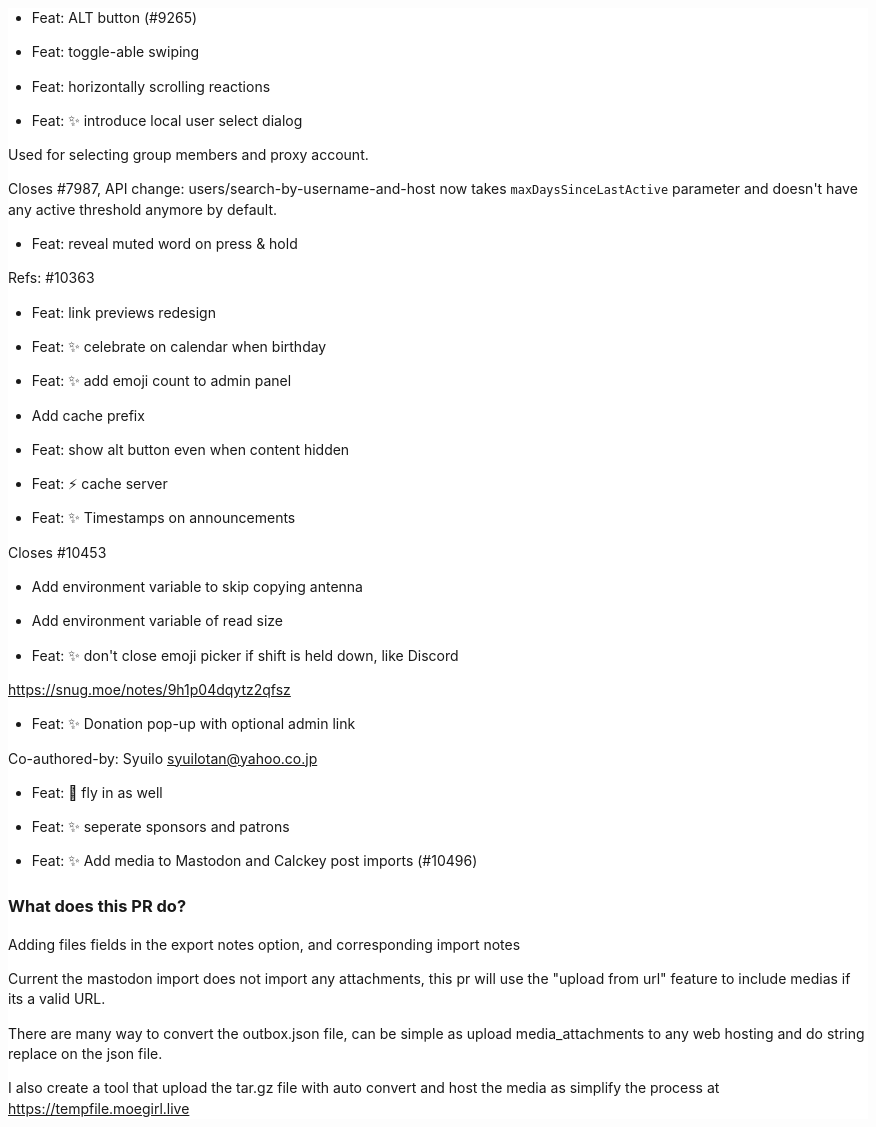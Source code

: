 - Feat: ALT button (#9265)

- Feat: toggle-able swiping

- Feat: horizontally scrolling reactions

- Feat: :sparkles: introduce local user select dialog

Used for selecting group members and proxy account.

Closes #7987, API change: users/search-by-username-and-host now takes `maxDaysSinceLastActive` parameter and doesn't have any active threshold anymore by default.

- Feat: reveal muted word on press & hold

Refs: #10363

- Feat: link previews redesign

- Feat: :sparkles: celebrate on calendar when birthday

- Feat: :sparkles: add emoji count to admin panel

- Add cache prefix

- Feat: show alt button even when content hidden

- Feat: :zap: cache server

- Feat: :sparkles: Timestamps on announcements

Closes #10453

- Add environment variable to skip copying antenna

- Add environment variable of read size

- Feat: :sparkles: don't close emoji picker if shift is held down, like Discord

https://snug.moe/notes/9h1p04dqytz2qfsz

- Feat: :sparkles: Donation pop-up with optional admin link

Co-authored-by: Syuilo <syuilotan@yahoo.co.jp>

- Feat: :lipstick: fly in as well

- Feat: :sparkles: seperate sponsors and patrons

- Feat: ✨ Add media to Mastodon and Calckey post imports (#10496)

### What does this PR do?

Adding files fields in the export notes option, and corresponding import notes

Current the mastodon import does not import any attachments, this pr will use the "upload from url" feature to include medias if its a valid URL.

There are many way to convert the outbox.json file, can be simple as upload media_attachments to any web hosting and do string replace on the json file.

I also create a tool that upload the tar.gz file with auto convert and host the media as simplify the process at https://tempfile.moegirl.live
